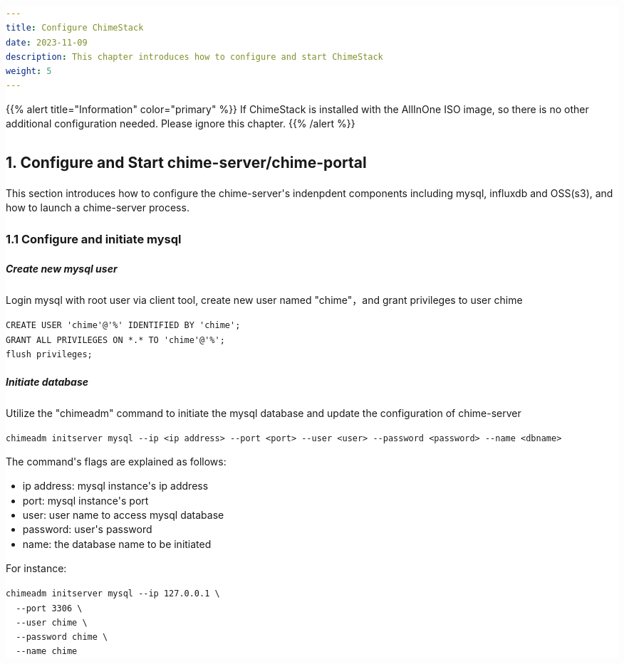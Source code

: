 ```yaml
---
title: Configure ChimeStack
date: 2023-11-09
description: This chapter introduces how to configure and start ChimeStack
weight: 5
---
```


{{% alert title="Information" color="primary" %}}
If ChimeStack is installed with the AllInOne ISO image, so there is no other additional configuration needed. Please ignore this chapter.
{{% /alert %}}

## 1. Configure and Start chime-server/chime-portal

This section introduces how to configure the chime-server's indenpdent components including mysql, influxdb and OSS(s3), and how to launch a chime-server process.  

### 1.1 Configure and initiate mysql

##### Create new mysql user 

Login mysql with root user via client tool, create new user named "chime"，and grant privileges to user chime

```
CREATE USER 'chime'@'%' IDENTIFIED BY 'chime';
GRANT ALL PRIVILEGES ON *.* TO 'chime'@'%';
flush privileges;
```

##### Initiate database

Utilize the "chimeadm" command to initiate the mysql database and update the configuration of chime-server

```
chimeadm initserver mysql --ip <ip address> --port <port> --user <user> --password <password> --name <dbname>
```

The command's flags are explained as follows:
- ip address: mysql instance's ip address 
- port: mysql instance's port 
- user: user name to access mysql database  
- password: user's password 
- name: the database name to be initiated

For instance:

```
chimeadm initserver mysql --ip 127.0.0.1 \
  --port 3306 \
  --user chime \
  --password chime \
  --name chime 
```
